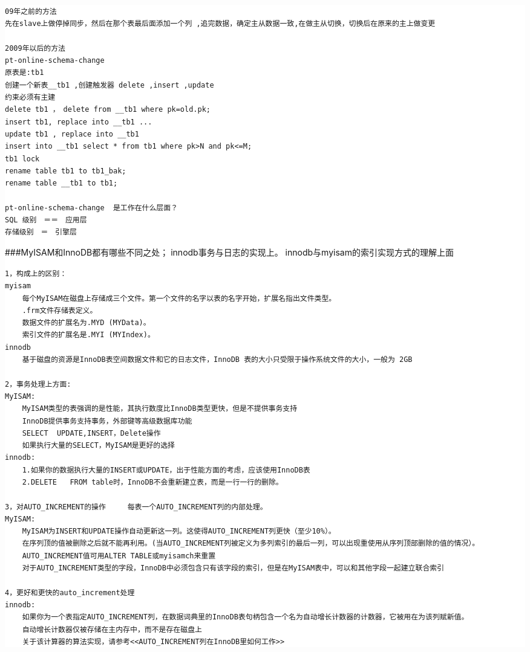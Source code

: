     09年之前的方法
    先在slave上做停掉同步，然后在那个表最后面添加一个列 ,追完数据，确定主从数据一致,在做主从切换，切换后在原来的主上做变更 

    2009年以后的方法
    pt-online-schema-change  
    原表是:tb1  
    创建一个新表__tb1 ,创建触发器 delete ,insert ,update  
    约束必须有主建　 
    delete tb1 ，　delete from __tb1 where pk=old.pk; 
    insert tb1, replace into __tb1 ... 
    update tb1 , replace into __tb1 
    insert into __tb1 select * from tb1 where pk>N and pk<=M; 
    tb1 lock  
    rename table tb1 to tb1_bak; 
    rename table __tb1 to tb1; 

    pt-online-schema-change  是工作在什么层面？ 
    SQL 级别　＝＝　应用层 
    存储级别　＝　引擎层 


###MyISAM和InnoDB都有哪些不同之处；
innodb事务与日志的实现上。
innodb与myisam的索引实现方式的理解上面


    1，构成上的区别：
    myisam
        每个MyISAM在磁盘上存储成三个文件。第一个文件的名字以表的名字开始，扩展名指出文件类型。
        .frm文件存储表定义。
        数据文件的扩展名为.MYD (MYData)。
        索引文件的扩展名是.MYI (MYIndex)。	  
    innodb
        基于磁盘的资源是InnoDB表空间数据文件和它的日志文件，InnoDB 表的大小只受限于操作系统文件的大小，一般为 2GB

	2，事务处理上方面:	  
    MyISAM:
        MyISAM类型的表强调的是性能，其执行数度比InnoDB类型更快，但是不提供事务支持 	  
        InnoDB提供事务支持事务，外部键等高级数据库功能
        SELECT  UPDATE,INSERT，Delete操作	
        如果执行大量的SELECT，MyISAM是更好的选择	  
    innodb:
        1.如果你的数据执行大量的INSERT或UPDATE，出于性能方面的考虑，应该使用InnoDB表
        2.DELETE   FROM table时，InnoDB不会重新建立表，而是一行一行的删除。

	3，对AUTO_INCREMENT的操作	 每表一个AUTO_INCREMENT列的内部处理。
    MyISAM:
        MyISAM为INSERT和UPDATE操作自动更新这一列。这使得AUTO_INCREMENT列更快（至少10%）。
        在序列顶的值被删除之后就不能再利用。(当AUTO_INCREMENT列被定义为多列索引的最后一列，可以出现重使用从序列顶部删除的值的情况）。
        AUTO_INCREMENT值可用ALTER TABLE或myisamch来重置
        对于AUTO_INCREMENT类型的字段，InnoDB中必须包含只有该字段的索引，但是在MyISAM表中，可以和其他字段一起建立联合索引
        
	4，更好和更快的auto_increment处理 	
    innodb:
        如果你为一个表指定AUTO_INCREMENT列，在数据词典里的InnoDB表句柄包含一个名为自动增长计数器的计数器，它被用在为该列赋新值。
        自动增长计数器仅被存储在主内存中，而不是存在磁盘上
        关于该计算器的算法实现，请参考<<AUTO_INCREMENT列在InnoDB里如何工作>>
